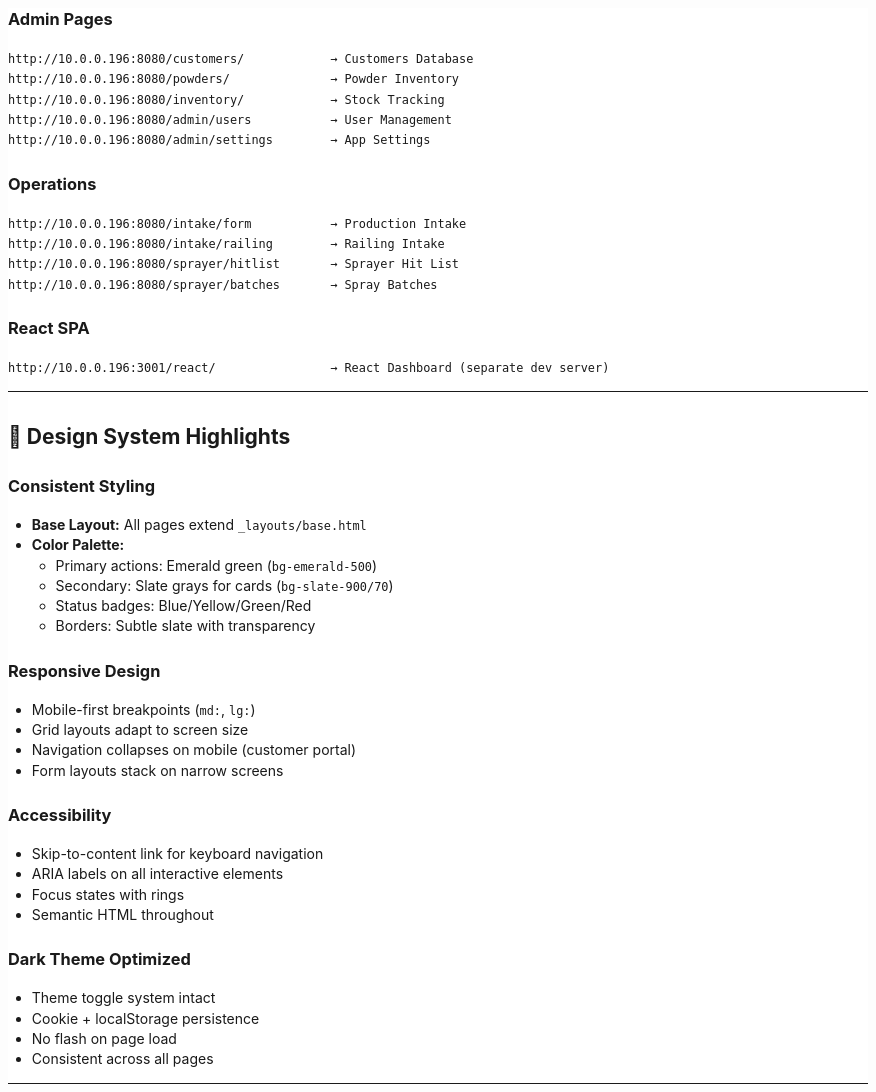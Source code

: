 ### Admin Pages
```
http://10.0.0.196:8080/customers/            → Customers Database
http://10.0.0.196:8080/powders/              → Powder Inventory
http://10.0.0.196:8080/inventory/            → Stock Tracking
http://10.0.0.196:8080/admin/users           → User Management
http://10.0.0.196:8080/admin/settings        → App Settings
```

### Operations
```
http://10.0.0.196:8080/intake/form           → Production Intake
http://10.0.0.196:8080/intake/railing        → Railing Intake
http://10.0.0.196:8080/sprayer/hitlist       → Sprayer Hit List
http://10.0.0.196:8080/sprayer/batches       → Spray Batches
```

### React SPA
```
http://10.0.0.196:3001/react/                → React Dashboard (separate dev server)
```

---

## 🎨 Design System Highlights

### Consistent Styling
- **Base Layout:** All pages extend `_layouts/base.html`
- **Color Palette:**
  - Primary actions: Emerald green (`bg-emerald-500`)
  - Secondary: Slate grays for cards (`bg-slate-900/70`)
  - Status badges: Blue/Yellow/Green/Red
  - Borders: Subtle slate with transparency

### Responsive Design
- Mobile-first breakpoints (`md:`, `lg:`)
- Grid layouts adapt to screen size
- Navigation collapses on mobile (customer portal)
- Form layouts stack on narrow screens

### Accessibility
- Skip-to-content link for keyboard navigation
- ARIA labels on all interactive elements
- Focus states with rings
- Semantic HTML throughout

### Dark Theme Optimized
- Theme toggle system intact
- Cookie + localStorage persistence
- No flash on page load
- Consistent across all pages

---